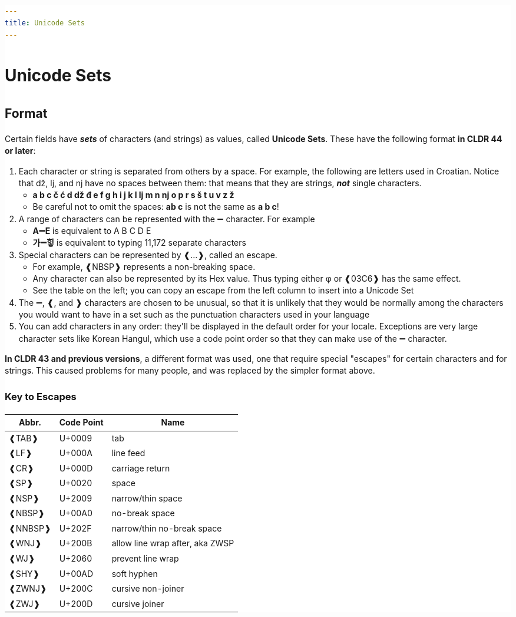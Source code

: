 ```yaml
---
title: Unicode Sets
---
```


# Unicode Sets

## Format

Certain fields have _**sets**_ of characters (and strings) as values, called **Unicode Sets**. These have the following format **in CLDR 44 or later**:

1. Each character or string is separated from others by a space. For example, the following are letters used in Croatian. Notice that dž, lj, and nj have no spaces between them: that means that they are strings, **_not_** single characters.
	- **a b c č ć d dž đ e f g h i j k l lj m n nj o p r s š t u v z ž**
	- Be careful not to omit the spaces: **ab c** is not the same as **a b c**!
2. A range of characters can be represented with the ➖ character. For example
	- **A➖E** is equivalent to A B C D E
	- **가➖힣** is equivalent to typing 11,172 separate characters
3. Special characters can be represented by ❰…❱, called an escape.
	- For example, ❰NBSP❱ represents a non-breaking space.
	- Any character can also be represented by its Hex value. Thus typing either φ or ❰03C6❱ has the same effect.
	- See the table on the left; you can copy an escape from the left column to insert into a Unicode Set
4. The ➖, ❰, and ❱ characters are chosen to be unusual, so that it is unlikely that they would be normally among the characters you would want to have in a set such as the punctuation characters used in your language
5. You can add characters in any order: they'll be displayed in the default order for your locale. Exceptions are very large character sets like Korean Hangul, which use a code point order so that they can make use of the ➖ character.

**In CLDR 43 and previous versions**, a different format was used, one that require special "escapes" for certain characters and for strings. This caused problems for many people, and was replaced by the simpler format above.

### Key to Escapes

| Abbr. | Code Point | Name |
|---|---|---|
| ❰TAB❱ | U+0009 | tab |
| ❰LF❱ | U+000A | line feed |
| ❰CR❱ | U+000D | carriage return |
| ❰SP❱ | U+0020 | space |
| ❰NSP❱ | U+2009 | narrow/thin space |
| ❰NBSP❱ | U+00A0 | no-break space |
| ❰NNBSP❱ | U+202F | narrow/thin no-break space |
| ❰WNJ❱ | U+200B | allow line wrap after, aka ZWSP |
| ❰WJ❱ | U+2060 | prevent line wrap |
| ❰SHY❱ | U+00AD | soft hyphen |
| ❰ZWNJ❱ | U+200C | cursive non-joiner |
| ❰ZWJ❱ | U+200D | cursive joiner |